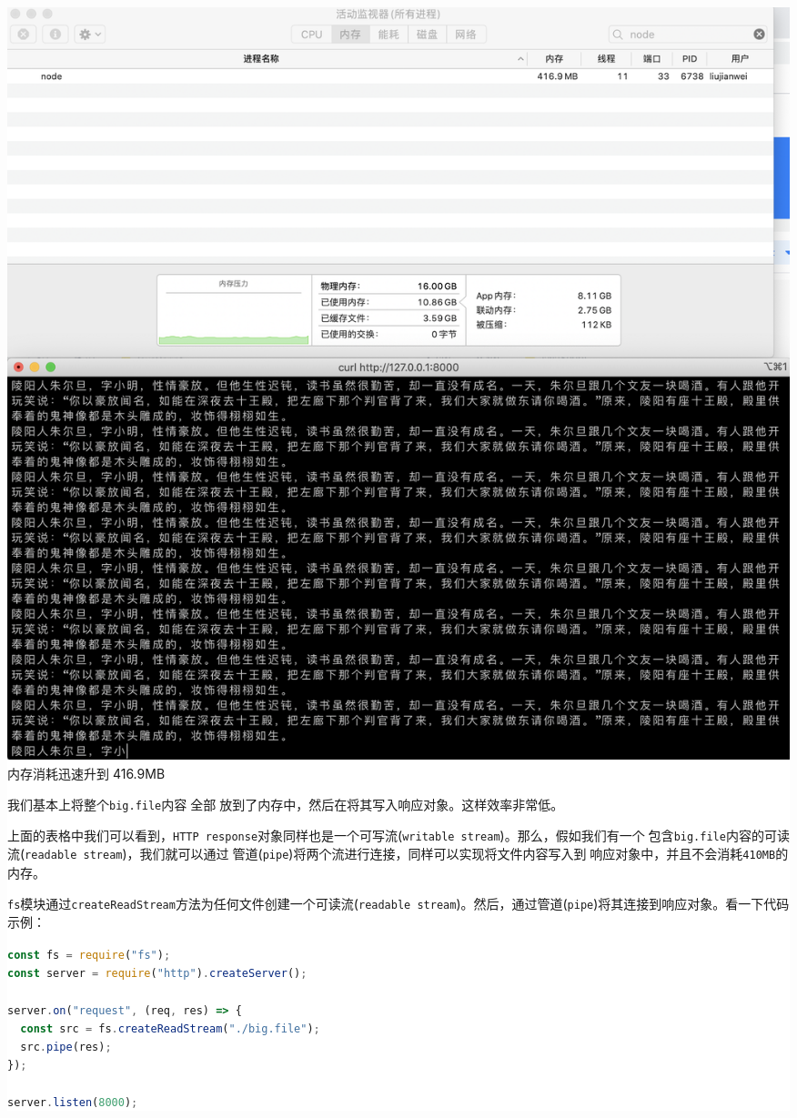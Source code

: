 ![2](images/3.png)  
内存消耗迅速升到 416.9MB 

我们基本上将整个`big.file`内容 全部 放到了内存中，然后在将其写入响应对象。这样效率非常低。

上面的表格中我们可以看到，`HTTP response`对象同样也是一个可写流(`writable stream`)。那么，假如我们有一个 包含`big.file`内容的可读流(`readable stream`)，我们就可以通过 管道(`pipe`)将两个流进行连接，同样可以实现将文件内容写入到 响应对象中，并且不会消耗`410MB`的内存。

`fs`模块通过`createReadStream`方法为任何文件创建一个可读流(`readable stream`)。然后，通过管道(`pipe`)将其连接到响应对象。看一下代码示例：
```javascript
const fs = require("fs");
const server = require("http").createServer();

server.on("request", (req, res) => {
  const src = fs.createReadStream("./big.file");
  src.pipe(res);
});

server.listen(8000);
```
